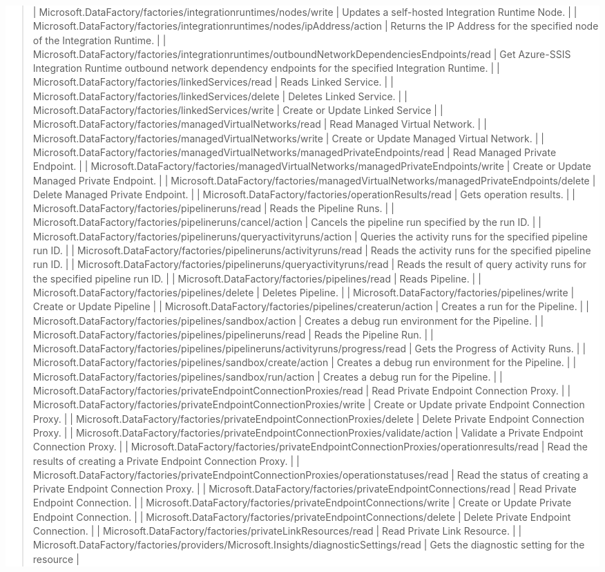> | Microsoft.DataFactory/factories/integrationruntimes/nodes/write | Updates a self-hosted Integration Runtime Node. |
> | Microsoft.DataFactory/factories/integrationruntimes/nodes/ipAddress/action | Returns the IP Address for the specified node of the Integration Runtime. |
> | Microsoft.DataFactory/factories/integrationruntimes/outboundNetworkDependenciesEndpoints/read | Get Azure-SSIS Integration Runtime outbound network dependency endpoints for the specified Integration Runtime. |
> | Microsoft.DataFactory/factories/linkedServices/read | Reads Linked Service. |
> | Microsoft.DataFactory/factories/linkedServices/delete | Deletes Linked Service. |
> | Microsoft.DataFactory/factories/linkedServices/write | Create or Update Linked Service |
> | Microsoft.DataFactory/factories/managedVirtualNetworks/read | Read Managed Virtual Network. |
> | Microsoft.DataFactory/factories/managedVirtualNetworks/write | Create or Update Managed Virtual Network. |
> | Microsoft.DataFactory/factories/managedVirtualNetworks/managedPrivateEndpoints/read | Read Managed Private Endpoint. |
> | Microsoft.DataFactory/factories/managedVirtualNetworks/managedPrivateEndpoints/write | Create or Update Managed Private Endpoint. |
> | Microsoft.DataFactory/factories/managedVirtualNetworks/managedPrivateEndpoints/delete | Delete Managed Private Endpoint. |
> | Microsoft.DataFactory/factories/operationResults/read | Gets operation results. |
> | Microsoft.DataFactory/factories/pipelineruns/read | Reads the Pipeline Runs. |
> | Microsoft.DataFactory/factories/pipelineruns/cancel/action | Cancels the pipeline run specified by the run ID. |
> | Microsoft.DataFactory/factories/pipelineruns/queryactivityruns/action | Queries the activity runs for the specified pipeline run ID. |
> | Microsoft.DataFactory/factories/pipelineruns/activityruns/read | Reads the activity runs for the specified pipeline run ID. |
> | Microsoft.DataFactory/factories/pipelineruns/queryactivityruns/read | Reads the result of query activity runs for the specified pipeline run ID. |
> | Microsoft.DataFactory/factories/pipelines/read | Reads Pipeline. |
> | Microsoft.DataFactory/factories/pipelines/delete | Deletes Pipeline. |
> | Microsoft.DataFactory/factories/pipelines/write | Create or Update Pipeline |
> | Microsoft.DataFactory/factories/pipelines/createrun/action | Creates a run for the Pipeline. |
> | Microsoft.DataFactory/factories/pipelines/sandbox/action | Creates a debug run environment for the Pipeline. |
> | Microsoft.DataFactory/factories/pipelines/pipelineruns/read | Reads the Pipeline Run. |
> | Microsoft.DataFactory/factories/pipelines/pipelineruns/activityruns/progress/read | Gets the Progress of Activity Runs. |
> | Microsoft.DataFactory/factories/pipelines/sandbox/create/action | Creates a debug run environment for the Pipeline. |
> | Microsoft.DataFactory/factories/pipelines/sandbox/run/action | Creates a debug run for the Pipeline. |
> | Microsoft.DataFactory/factories/privateEndpointConnectionProxies/read | Read Private Endpoint Connection Proxy. |
> | Microsoft.DataFactory/factories/privateEndpointConnectionProxies/write | Create or Update private Endpoint Connection Proxy. |
> | Microsoft.DataFactory/factories/privateEndpointConnectionProxies/delete | Delete Private Endpoint Connection Proxy. |
> | Microsoft.DataFactory/factories/privateEndpointConnectionProxies/validate/action | Validate a Private Endpoint Connection Proxy. |
> | Microsoft.DataFactory/factories/privateEndpointConnectionProxies/operationresults/read | Read the results of creating a Private Endpoint Connection Proxy. |
> | Microsoft.DataFactory/factories/privateEndpointConnectionProxies/operationstatuses/read | Read the status of creating a Private Endpoint Connection Proxy. |
> | Microsoft.DataFactory/factories/privateEndpointConnections/read | Read Private Endpoint Connection. |
> | Microsoft.DataFactory/factories/privateEndpointConnections/write | Create or Update Private Endpoint Connection. |
> | Microsoft.DataFactory/factories/privateEndpointConnections/delete | Delete Private Endpoint Connection. |
> | Microsoft.DataFactory/factories/privateLinkResources/read | Read Private Link Resource. |
> | Microsoft.DataFactory/factories/providers/Microsoft.Insights/diagnosticSettings/read | Gets the diagnostic setting for the resource |